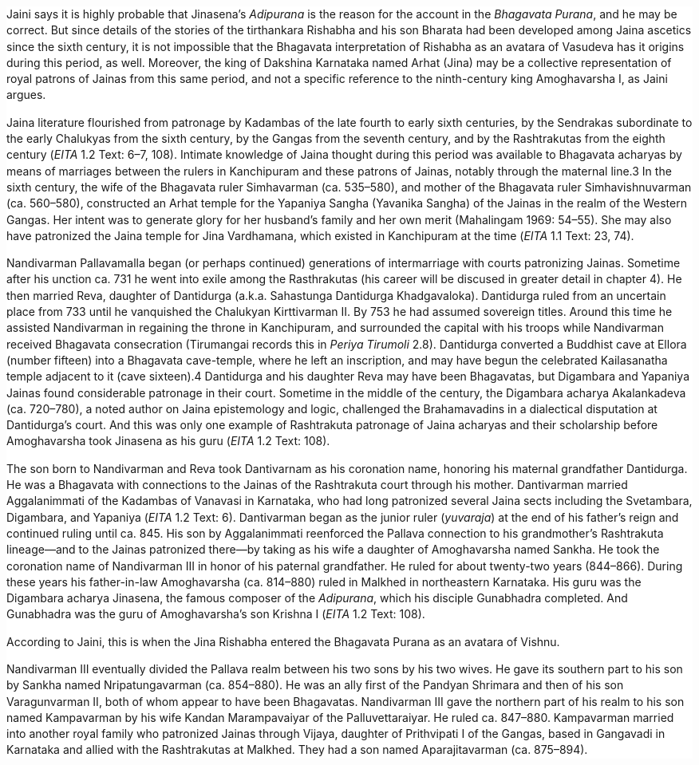 Jaini says it is highly probable that Jinasena’s *Adipurana* is the reason for the account in the *Bhagavata Purana*, and he may be correct. But since details of the stories of the tirthankara Rishabha and his son Bharata had been developed among Jaina ascetics since the sixth century, it is not impossible that the Bhagavata interpretation of Rishabha as an avatara of Vasudeva has it origins during this period, as well. Moreover, the king of Dakshina Karnataka named Arhat \(Jina\) may be a collective representation of royal patrons of Jainas from this same period, and not a specific reference to the ninth-century king Amoghavarsha I, as Jaini argues.

Jaina literature flourished from patronage by Kadambas of the late fourth to early sixth centuries, by the Sendrakas subordinate to the early Chalukyas from the sixth century, by the Gangas from the seventh century, and by the Rashtrakutas from the eighth century \(*EITA* 1.2 Text: 6–7, 108\). Intimate knowledge of Jaina thought during this period was available to Bhagavata acharyas by means of marriages between the rulers in Kanchipuram and these patrons of Jainas, notably through the maternal line.3 In the sixth century, the wife of the Bhagavata ruler Simhavarman \(ca. 535–580\), and mother of the Bhagavata ruler Simhavishnuvarman \(ca. 560–580\), constructed an Arhat temple for the Yapaniya Sangha \(Yavanika Sangha\) of the Jainas in the realm of the Western Gangas. Her intent was to generate glory for her husband’s family and her own merit \(Mahalingam 1969: 54–55\). She may also have patronized the Jaina temple for Jina Vardhamana, which existed in Kanchipuram at the time \(*EITA* 1.1 Text: 23, 74\).

Nandivarman Pallavamalla began \(or perhaps continued\) generations of intermarriage with courts patronizing Jainas. Sometime after his unction ca. 731 he went into exile among the Rasthrakutas \(his career will be discused in greater detail in chapter 4\). He then married Reva, daughter of Dantidurga \(a.k.a. Sahastunga Dantidurga Khadgavaloka\). Dantidurga ruled from an uncertain place from 733 until he vanquished the Chalukyan Kirttivarman II. By 753 he had assumed sovereign titles. Around this time he assisted Nandivarman in regaining the throne in Kanchipuram, and surrounded the capital with his troops while Nandivarman received Bhagavata consecration \(Tirumangai records this in *Periya Tirumoli* 2.8\). Dantidurga converted a Buddhist cave at Ellora \(number fifteen\) into a Bhagavata cave-temple, where he left an inscription, and may have begun the celebrated Kailasanatha temple adjacent to it \(cave sixteen\).4 Dantidurga and his daughter Reva may have been Bhagavatas, but Digambara and Yapaniya Jainas found considerable patronage in their court. Sometime in the middle of the century, the Digambara acharya Akalankadeva \(ca. 720–780\), a noted author on Jaina epistemology and logic, challenged the Brahamavadins in a dialectical disputation at Dantidurga’s court. And this was only one example of Rashtrakuta patronage of Jaina acharyas and their scholarship before Amoghavarsha took Jinasena as his guru \(*EITA* 1.2 Text: 108\).

The son born to Nandivarman and Reva took Dantivarnam as his coronation name, honoring his maternal grandfather Dantidurga. He was a Bhagavata with connections to the Jainas of the Rashtrakuta court through his mother. Dantivarman married Aggalanimmati of the Kadambas of Vanavasi in Karnataka, who had long patronized several Jaina sects including the Svetambara, Digambara, and Yapaniya \(*EITA* 1.2 Text: 6\). Dantivarman began as the junior ruler \(*yuvaraja*\) at the end of his father’s reign and continued ruling until ca. 845. His son by Aggalanimmati reenforced the Pallava connection to his grandmother’s Rashtrakuta lineage—and to the Jainas patronized there—by taking as his wife a daughter of Amoghavarsha named Sankha. He took the coronation name of Nandivarman III in honor of his paternal grandfather. He ruled for about twenty-two years \(844–866\). During these years his father-in-law Amoghavarsha \(ca. 814–880\) ruled in Malkhed in northeastern Karnataka. His guru was the Digambara acharya Jinasena, the famous composer of the *Adipurana*, which his disciple Gunabhadra completed. And Gunabhadra was the guru of Amoghavarsha’s son Krishna I \(*EITA* 1.2 Text: 108\).

According to Jaini, this is when the Jina Rishabha entered the Bhagavata Purana as an avatara of Vishnu.

Nandivarman III eventually divided the Pallava realm between his two sons by his two wives. He gave its southern part to his son by Sankha named Nripatungavarman \(ca. 854–880\). He was an ally first of the Pandyan Shrimara and then of his son Varagunvarman II, both of whom appear to have been Bhagavatas. Nandivarman III gave the northern part of his realm to his son named Kampavarman by his wife Kandan Marampavaiyar of the Palluvettaraiyar. He ruled ca. 847–880. Kampavarman married into another royal family who patronized Jainas through Vijaya, daughter of Prithvipati I of the Gangas, based in Gangavadi in Karnataka and allied with the Rashtrakutas at Malkhed. They had a son named Aparajitavarman \(ca. 875–894\).
